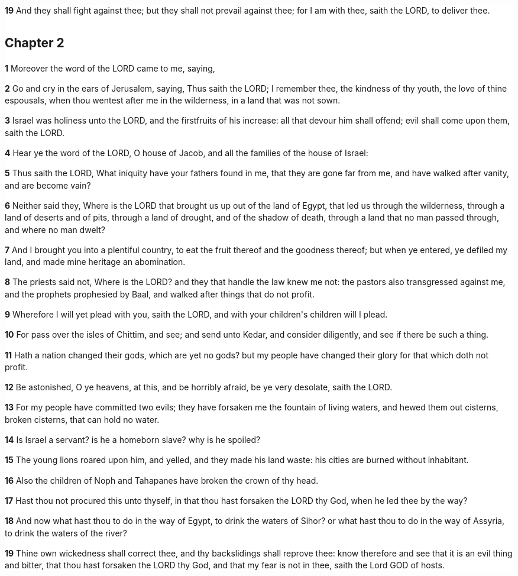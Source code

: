 **19** And they shall fight against thee; but they shall not prevail against thee; for I am with thee, saith the LORD, to deliver thee.

## Chapter 2

**1** Moreover the word of the LORD came to me, saying,

**2** Go and cry in the ears of Jerusalem, saying, Thus saith the LORD; I remember thee, the kindness of thy youth, the love of thine espousals, when thou wentest after me in the wilderness, in a land that was not sown.

**3** Israel was holiness unto the LORD, and the firstfruits of his increase: all that devour him shall offend; evil shall come upon them, saith the LORD.

**4** Hear ye the word of the LORD, O house of Jacob, and all the families of the house of Israel:

**5** Thus saith the LORD, What iniquity have your fathers found in me, that they are gone far from me, and have walked after vanity, and are become vain?

**6** Neither said they, Where is the LORD that brought us up out of the land of Egypt, that led us through the wilderness, through a land of deserts and of pits, through a land of drought, and of the shadow of death, through a land that no man passed through, and where no man dwelt?

**7** And I brought you into a plentiful country, to eat the fruit thereof and the goodness thereof; but when ye entered, ye defiled my land, and made mine heritage an abomination.

**8** The priests said not, Where is the LORD? and they that handle the law knew me not: the pastors also transgressed against me, and the prophets prophesied by Baal, and walked after things that do not profit.

**9** Wherefore I will yet plead with you, saith the LORD, and with your children's children will I plead.

**10** For pass over the isles of Chittim, and see; and send unto Kedar, and consider diligently, and see if there be such a thing.

**11** Hath a nation changed their gods, which are yet no gods? but my people have changed their glory for that which doth not profit.

**12** Be astonished, O ye heavens, at this, and be horribly afraid, be ye very desolate, saith the LORD.

**13** For my people have committed two evils; they have forsaken me the fountain of living waters, and hewed them out cisterns, broken cisterns, that can hold no water.

**14** Is Israel a servant? is he a homeborn slave? why is he spoiled?

**15** The young lions roared upon him, and yelled, and they made his land waste: his cities are burned without inhabitant.

**16** Also the children of Noph and Tahapanes have broken the crown of thy head.

**17** Hast thou not procured this unto thyself, in that thou hast forsaken the LORD thy God, when he led thee by the way?

**18** And now what hast thou to do in the way of Egypt, to drink the waters of Sihor? or what hast thou to do in the way of Assyria, to drink the waters of the river?

**19** Thine own wickedness shall correct thee, and thy backslidings shall reprove thee: know therefore and see that it is an evil thing and bitter, that thou hast forsaken the LORD thy God, and that my fear is not in thee, saith the Lord GOD of hosts.
